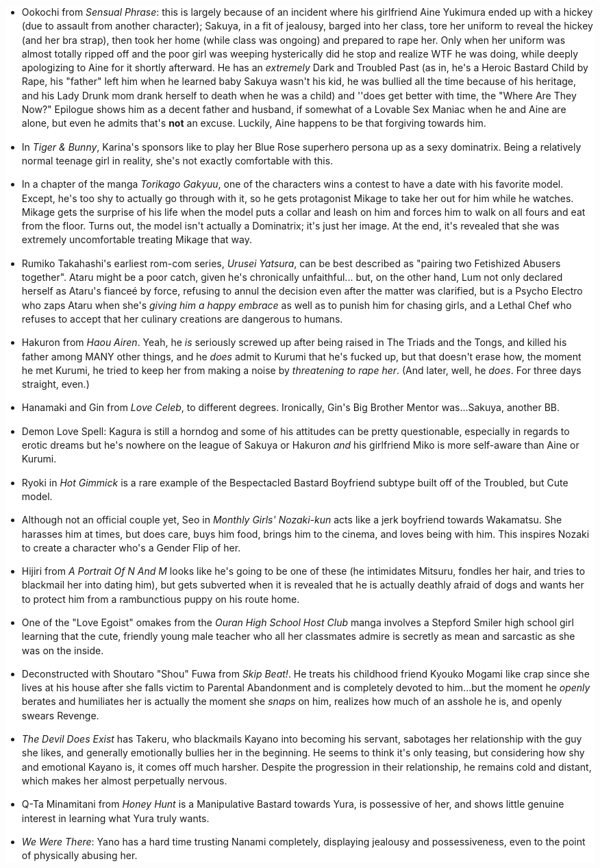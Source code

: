 -   Ookochi from _Sensual Phrase_: this is largely because of an incident where his girlfriend Aine Yukimura ended up with a hickey (due to assault from another character); Sakuya, in a fit of jealousy, barged into her class, tore her uniform to reveal the hickey (and her bra strap), then took her home (while class was ongoing) and prepared to rape her. Only when her uniform was almost totally ripped off and the poor girl was weeping hysterically did he stop and realize WTF he was doing, while deeply apologizing to Aine for it shortly afterward. He has an _extremely_ Dark and Troubled Past (as in, he's a Heroic Bastard Child by Rape, his "father" left him when he learned baby Sakuya wasn't his kid, he was bullied all the time because of his heritage, and his Lady Drunk mom drank herself to death when he was a child) and ''does get better with time, the "Where Are They Now?" Epilogue shows him as a decent father and husband, if somewhat of a Lovable Sex Maniac when he and Aine are alone, but even he admits that's **not** an excuse. Luckily, Aine happens to be that forgiving towards him.
-   In _Tiger & Bunny_, Karina's sponsors like to play her Blue Rose superhero persona up as a sexy dominatrix. Being a relatively normal teenage girl in reality, she's not exactly comfortable with this.
-   In a chapter of the manga _Torikago Gakyuu_, one of the characters wins a contest to have a date with his favorite model. Except, he's too shy to actually go through with it, so he gets protagonist Mikage to take her out for him while he watches. Mikage gets the surprise of his life when the model puts a collar and leash on him and forces him to walk on all fours and eat from the floor. Turns out, the model isn't actually a Dominatrix; it's just her image. At the end, it's revealed that she was extremely uncomfortable treating Mikage that way.
-   Rumiko Takahashi's earliest rom-com series, _Urusei Yatsura_, can be best described as "pairing two Fetishized Abusers together". Ataru might be a poor catch, given he's chronically unfaithful... but, on the other hand, Lum not only declared herself as Ataru's fianceé by force, refusing to annul the decision even after the matter was clarified, but is a Psycho Electro who zaps Ataru when she's _giving him a happy embrace_ as well as to punish him for chasing girls, and a Lethal Chef who refuses to accept that her culinary creations are dangerous to humans.
-   Hakuron from _Haou Airen_. Yeah, he _is_ seriously screwed up after being raised in The Triads and the Tongs, and killed his father among MANY other things, and he _does_ admit to Kurumi that he's fucked up, but that doesn't erase how, the moment he met Kurumi, he tried to keep her from making a noise by _threatening to rape her_. (And later, well, he _does_. For three days straight, even.)
-   Hanamaki and Gin from _Love Celeb_, to different degrees. Ironically, Gin's Big Brother Mentor was...Sakuya, another BB.
-   Demon Love Spell: Kagura is still a horndog and some of his attitudes can be pretty questionable, especially in regards to erotic dreams but he's nowhere on the league of Sakuya or Hakuron _and_ his girlfriend Miko is more self-aware than Aine or Kurumi.
-   Ryoki in _Hot Gimmick_ is a rare example of the Bespectacled Bastard Boyfriend subtype built off of the Troubled, but Cute model.

-   Although not an official couple yet, Seo in _Monthly Girls' Nozaki-kun_ acts like a jerk boyfriend towards Wakamatsu. She harasses him at times, but does care, buys him food, brings him to the cinema, and loves being with him. This inspires Nozaki to create a character who's a Gender Flip of her.
-   Hijiri from _A Portrait Of N And M_ looks like he's going to be one of these (he intimidates Mitsuru, fondles her hair, and tries to blackmail her into dating him), but gets subverted when it is revealed that he is actually deathly afraid of dogs and wants her to protect him from a rambunctious puppy on his route home.

-   One of the "Love Egoist" omakes from the _Ouran High School Host Club_ manga involves a Stepford Smiler high school girl learning that the cute, friendly young male teacher who all her classmates admire is secretly as mean and sarcastic as she was on the inside.
-   Deconstructed with Shoutaro "Shou" Fuwa from _Skip Beat!_. He treats his childhood friend Kyouko Mogami like crap since she lives at his house after she falls victim to Parental Abandonment and is completely devoted to him...but the moment he _openly_ berates and humiliates her is actually the moment she _snaps_ on him, realizes how much of an asshole he is, and openly swears Revenge.
-   _The Devil Does Exist_ has Takeru, who blackmails Kayano into becoming his servant, sabotages her relationship with the guy she likes, and generally emotionally bullies her in the beginning. He seems to think it's only teasing, but considering how shy and emotional Kayano is, it comes off much harsher. Despite the progression in their relationship, he remains cold and distant, which makes her almost perpetually nervous.
-   Q-Ta Minamitani from _Honey Hunt_ is a Manipulative Bastard towards Yura, is possessive of her, and shows little genuine interest in learning what Yura truly wants.
-   _We Were There_: Yano has a hard time trusting Nanami completely, displaying jealousy and possessiveness, even to the point of physically abusing her.